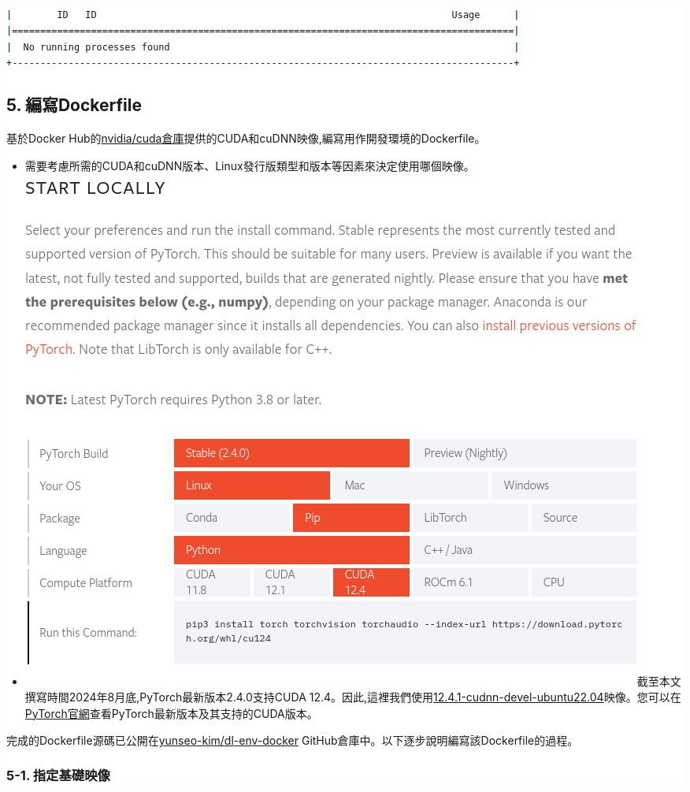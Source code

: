 ```bash
|        ID   ID                                                               Usage      |
|=========================================================================================|
|  No running processes found                                                             |
+-----------------------------------------------------------------------------------------+
```

## 5. 編寫Dockerfile

基於Docker Hub的[nvidia/cuda倉庫](https://hub.docker.com/r/nvidia/cuda)提供的CUDA和cuDNN映像,編寫用作開發環境的Dockerfile。

- 需要考慮所需的CUDA和cuDNN版本、Linux發行版類型和版本等因素來決定使用哪個映像。
- ![PyTorch 2.4.0支持的CUDA版本](/assets/img/how-to-build-a-deep-learning-development-environment-with-nvidia-container-toolkit-and-docker/PyTorch_CUDA_version.png)截至本文撰寫時間2024年8月底,PyTorch最新版本2.4.0支持CUDA 12.4。因此,這裡我們使用[12.4.1-cudnn-devel-ubuntu22.04](https://hub.docker.com/layers/nvidia/cuda/12.4.1-cudnn-devel-ubuntu22.04/images/sha256-0a434eff1826693c1e2a669b20062f9995e73ed3456cdb70416d7ba9c1e3d1f5?context=explore)映像。您可以在[PyTorch官網](https://pytorch.org/get-started/locally/)查看PyTorch最新版本及其支持的CUDA版本。

完成的Dockerfile源碼已公開在[yunseo-kim/dl-env-docker](https://github.com/yunseo-kim/dl-env-docker) GitHub倉庫中。以下逐步說明編寫該Dockerfile的過程。

### 5-1. 指定基礎映像

